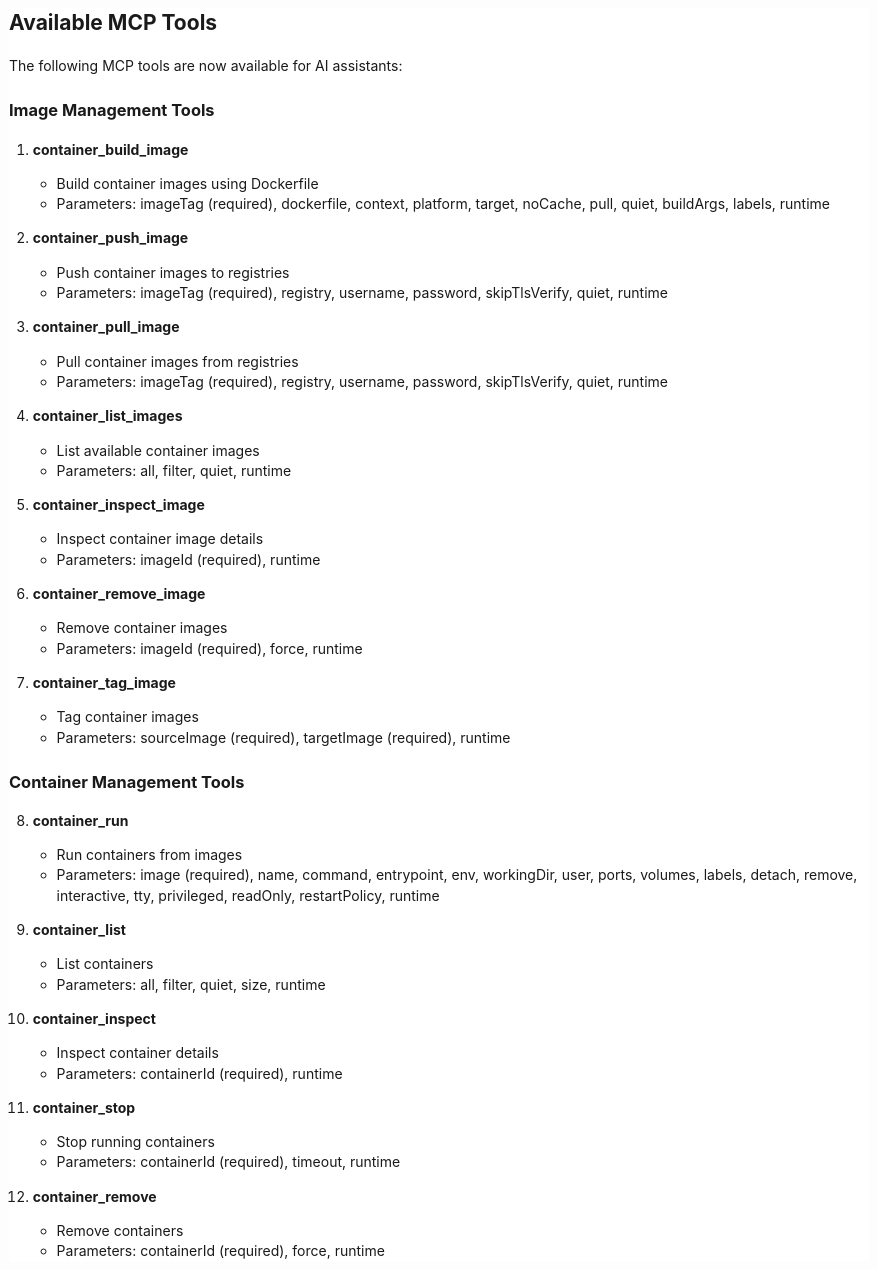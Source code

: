## Available MCP Tools

The following MCP tools are now available for AI assistants:

### Image Management Tools

1. **container_build_image**
   - Build container images using Dockerfile
   - Parameters: imageTag (required), dockerfile, context, platform, target, noCache, pull, quiet, buildArgs, labels, runtime

2. **container_push_image**
   - Push container images to registries
   - Parameters: imageTag (required), registry, username, password, skipTlsVerify, quiet, runtime

3. **container_pull_image**
   - Pull container images from registries
   - Parameters: imageTag (required), registry, username, password, skipTlsVerify, quiet, runtime

4. **container_list_images**
   - List available container images
   - Parameters: all, filter, quiet, runtime

5. **container_inspect_image**
   - Inspect container image details
   - Parameters: imageId (required), runtime

6. **container_remove_image**
   - Remove container images
   - Parameters: imageId (required), force, runtime

7. **container_tag_image**
   - Tag container images
   - Parameters: sourceImage (required), targetImage (required), runtime

### Container Management Tools

8. **container_run**
   - Run containers from images
   - Parameters: image (required), name, command, entrypoint, env, workingDir, user, ports, volumes, labels, detach, remove, interactive, tty, privileged, readOnly, restartPolicy, runtime

9. **container_list**
   - List containers
   - Parameters: all, filter, quiet, size, runtime

10. **container_inspect**
    - Inspect container details
    - Parameters: containerId (required), runtime

11. **container_stop**
    - Stop running containers
    - Parameters: containerId (required), timeout, runtime

12. **container_remove**
    - Remove containers
    - Parameters: containerId (required), force, runtime
